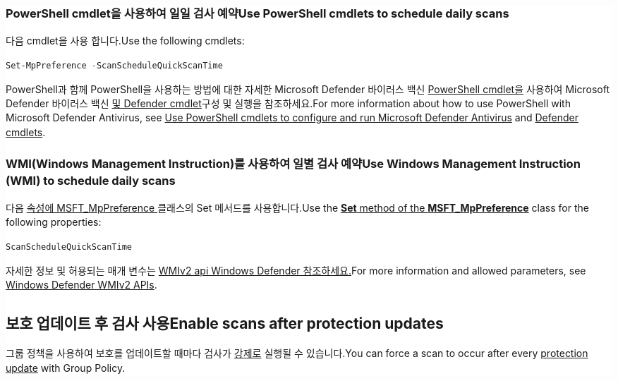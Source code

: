 ### <a name="use-powershell-cmdlets-to-schedule-daily-scans"></a><span data-ttu-id="a8362-251">PowerShell cmdlet을 사용하여 일일 검사 예약</span><span class="sxs-lookup"><span data-stu-id="a8362-251">Use PowerShell cmdlets to schedule daily scans</span></span>

<span data-ttu-id="a8362-252">다음 cmdlet을 사용 합니다.</span><span class="sxs-lookup"><span data-stu-id="a8362-252">Use the following cmdlets:</span></span>

```PowerShell
Set-MpPreference -ScanScheduleQuickScanTime
```

<span data-ttu-id="a8362-253">PowerShell과 함께 PowerShell을 사용하는 방법에 대한 자세한 Microsoft Defender 바이러스 백신 [PowerShell cmdlet을](use-powershell-cmdlets-microsoft-defender-antivirus.md) 사용하여 Microsoft Defender 바이러스 백신 [및 Defender cmdlet](/powershell/module/defender/)구성 및 실행을 참조하세요.</span><span class="sxs-lookup"><span data-stu-id="a8362-253">For more information about how to use PowerShell with Microsoft Defender Antivirus, see [Use PowerShell cmdlets to configure and run Microsoft Defender Antivirus](use-powershell-cmdlets-microsoft-defender-antivirus.md) and [Defender cmdlets](/powershell/module/defender/).</span></span>

### <a name="use-windows-management-instruction-wmi-to-schedule-daily-scans"></a><span data-ttu-id="a8362-254">WMI(Windows Management Instruction)를 사용하여 일별 검사 예약</span><span class="sxs-lookup"><span data-stu-id="a8362-254">Use Windows Management Instruction (WMI) to schedule daily scans</span></span>

<span data-ttu-id="a8362-255">다음 [  속성에 MSFT_MpPreference  ](/previous-versions/windows/desktop/legacy/dn455323(v=vs.85)) 클래스의 Set 메서드를 사용합니다.</span><span class="sxs-lookup"><span data-stu-id="a8362-255">Use the [**Set** method of the **MSFT_MpPreference**](/previous-versions/windows/desktop/legacy/dn455323(v=vs.85)) class for the following properties:</span></span>

```WMI
ScanScheduleQuickScanTime
```

<span data-ttu-id="a8362-256">자세한 정보 및 허용되는 매개 변수는 [WMIv2 api Windows Defender 참조하세요.](/previous-versions/windows/desktop/defender/windows-defender-wmiv2-apis-portal)</span><span class="sxs-lookup"><span data-stu-id="a8362-256">For more information and allowed parameters, see [Windows Defender WMIv2 APIs](/previous-versions/windows/desktop/defender/windows-defender-wmiv2-apis-portal).</span></span>


## <a name="enable-scans-after-protection-updates"></a><span data-ttu-id="a8362-257">보호 업데이트 후 검사 사용</span><span class="sxs-lookup"><span data-stu-id="a8362-257">Enable scans after protection updates</span></span>

<span data-ttu-id="a8362-258">그룹 정책을 사용하여 보호를 업데이트할 때마다 검사가 [강제로](manage-protection-updates-microsoft-defender-antivirus.md) 실행될 수 있습니다.</span><span class="sxs-lookup"><span data-stu-id="a8362-258">You can force a scan to occur after every [protection update](manage-protection-updates-microsoft-defender-antivirus.md) with Group Policy.</span></span>
